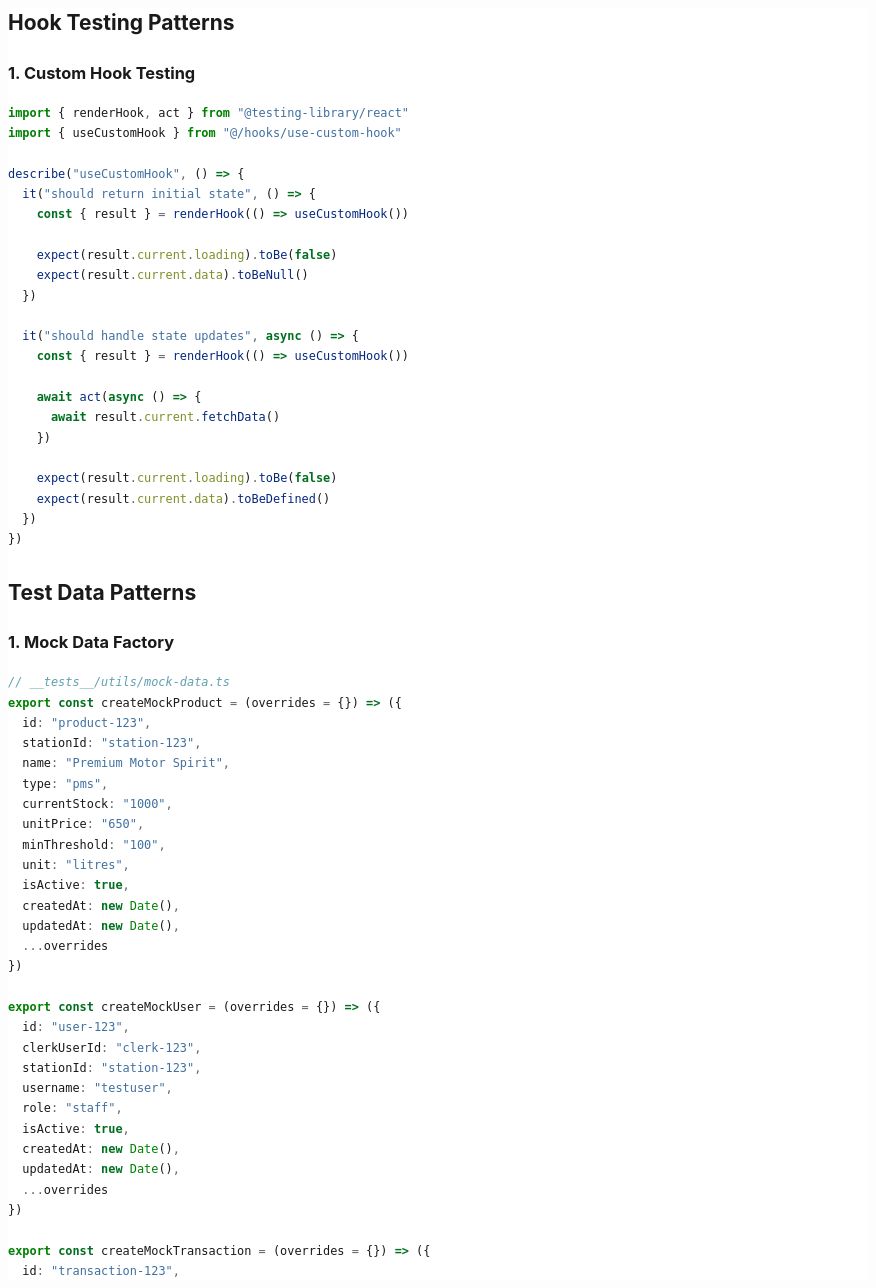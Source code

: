 ## Hook Testing Patterns

### 1. Custom Hook Testing
```typescript
import { renderHook, act } from "@testing-library/react"
import { useCustomHook } from "@/hooks/use-custom-hook"

describe("useCustomHook", () => {
  it("should return initial state", () => {
    const { result } = renderHook(() => useCustomHook())
    
    expect(result.current.loading).toBe(false)
    expect(result.current.data).toBeNull()
  })

  it("should handle state updates", async () => {
    const { result } = renderHook(() => useCustomHook())
    
    await act(async () => {
      await result.current.fetchData()
    })
    
    expect(result.current.loading).toBe(false)
    expect(result.current.data).toBeDefined()
  })
})
```

## Test Data Patterns

### 1. Mock Data Factory
```typescript
// __tests__/utils/mock-data.ts
export const createMockProduct = (overrides = {}) => ({
  id: "product-123",
  stationId: "station-123",
  name: "Premium Motor Spirit",
  type: "pms",
  currentStock: "1000",
  unitPrice: "650",
  minThreshold: "100",
  unit: "litres",
  isActive: true,
  createdAt: new Date(),
  updatedAt: new Date(),
  ...overrides
})

export const createMockUser = (overrides = {}) => ({
  id: "user-123",
  clerkUserId: "clerk-123",
  stationId: "station-123",
  username: "testuser",
  role: "staff",
  isActive: true,
  createdAt: new Date(),
  updatedAt: new Date(),
  ...overrides
})

export const createMockTransaction = (overrides = {}) => ({
  id: "transaction-123",
```